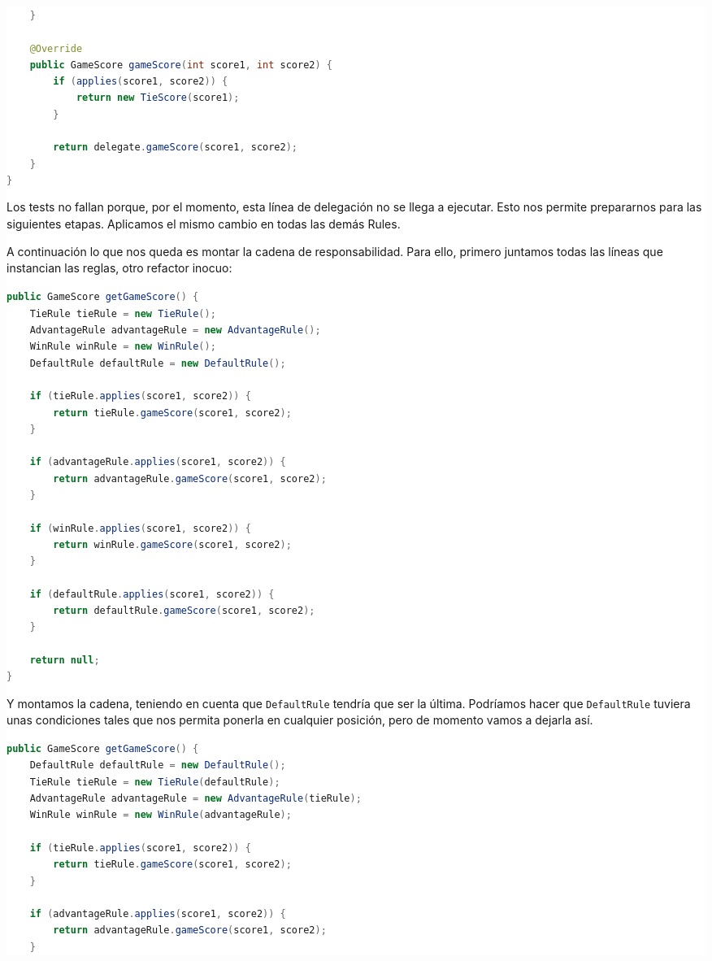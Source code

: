 ```java
    }

    @Override
    public GameScore gameScore(int score1, int score2) {
        if (applies(score1, score2)) {
            return new TieScore(score1);
        }

        return delegate.gameScore(score1, score2);
    }
}
```

Los tests no fallan porque, por el momento, esta línea de delegación no se llega a ejecutar. Esto nos permite prepararnos para las siguientes etapas. Aplicamos el mismo cambio en todas las demás Rules.

A continuación lo que nos queda es montar la cadena de responsabilidad. Para ello, primero juntamos todas las líneas que instancian las reglas, otro refactor inocuo:

```java
public GameScore getGameScore() {
    TieRule tieRule = new TieRule();
    AdvantageRule advantageRule = new AdvantageRule();
    WinRule winRule = new WinRule();
    DefaultRule defaultRule = new DefaultRule();

    if (tieRule.applies(score1, score2)) {
        return tieRule.gameScore(score1, score2);
    }

    if (advantageRule.applies(score1, score2)) {
        return advantageRule.gameScore(score1, score2);
    }

    if (winRule.applies(score1, score2)) {
        return winRule.gameScore(score1, score2);
    }

    if (defaultRule.applies(score1, score2)) {
        return defaultRule.gameScore(score1, score2);
    }

    return null;
}
```

Y montamos la cadena, teniendo en cuenta que `DefaultRule` tendría que ser la última. Podríamos hacer que `DefaultRule` tuviera unas condiciones tales que nos permita ponerla en cualquier posición, pero de momento vamos a dejarla así.

```java
public GameScore getGameScore() {
    DefaultRule defaultRule = new DefaultRule();
    TieRule tieRule = new TieRule(defaultRule);
    AdvantageRule advantageRule = new AdvantageRule(tieRule);
    WinRule winRule = new WinRule(advantageRule);

    if (tieRule.applies(score1, score2)) {
        return tieRule.gameScore(score1, score2);
    }

    if (advantageRule.applies(score1, score2)) {
        return advantageRule.gameScore(score1, score2);
    }

```